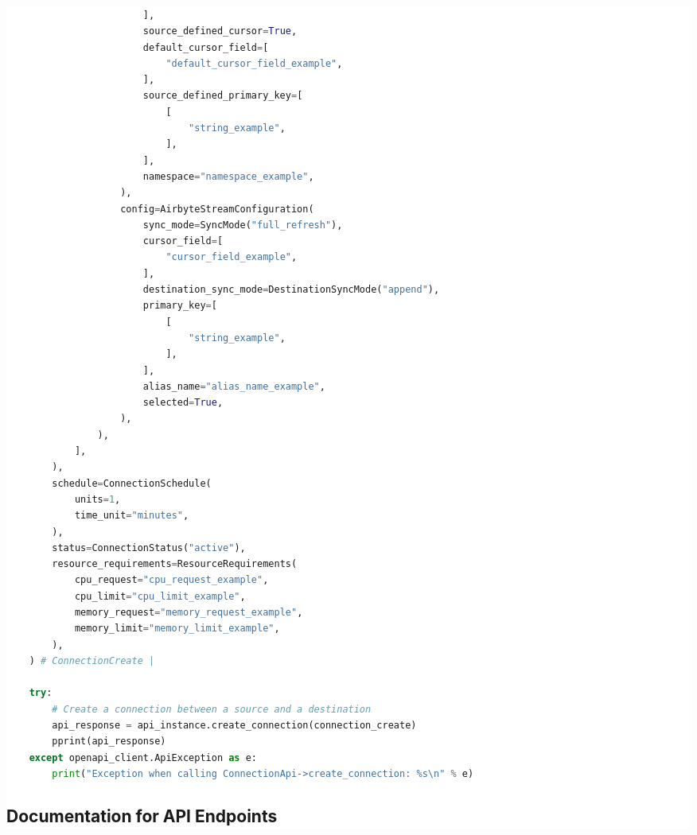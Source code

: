 ```python
                        ],
                        source_defined_cursor=True,
                        default_cursor_field=[
                            "default_cursor_field_example",
                        ],
                        source_defined_primary_key=[
                            [
                                "string_example",
                            ],
                        ],
                        namespace="namespace_example",
                    ),
                    config=AirbyteStreamConfiguration(
                        sync_mode=SyncMode("full_refresh"),
                        cursor_field=[
                            "cursor_field_example",
                        ],
                        destination_sync_mode=DestinationSyncMode("append"),
                        primary_key=[
                            [
                                "string_example",
                            ],
                        ],
                        alias_name="alias_name_example",
                        selected=True,
                    ),
                ),
            ],
        ),
        schedule=ConnectionSchedule(
            units=1,
            time_unit="minutes",
        ),
        status=ConnectionStatus("active"),
        resource_requirements=ResourceRequirements(
            cpu_request="cpu_request_example",
            cpu_limit="cpu_limit_example",
            memory_request="memory_request_example",
            memory_limit="memory_limit_example",
        ),
    ) # ConnectionCreate | 

    try:
        # Create a connection between a source and a destination
        api_response = api_instance.create_connection(connection_create)
        pprint(api_response)
    except openapi_client.ApiException as e:
        print("Exception when calling ConnectionApi->create_connection: %s\n" % e)
```

## Documentation for API Endpoints
